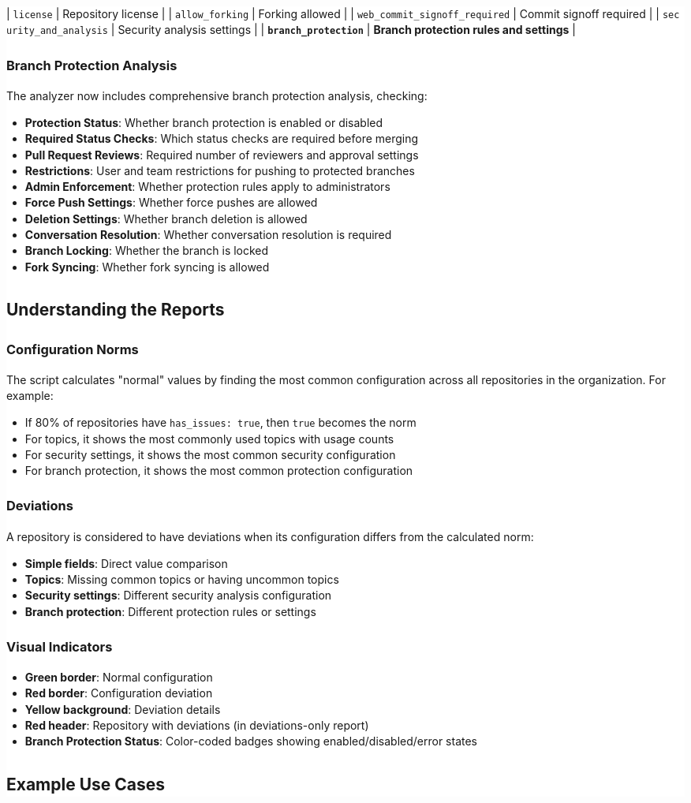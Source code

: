 | `license` | Repository license |
| `allow_forking` | Forking allowed |
| `web_commit_signoff_required` | Commit signoff required |
| `security_and_analysis` | Security analysis settings |
| **`branch_protection`** | **Branch protection rules and settings** |

### Branch Protection Analysis

The analyzer now includes comprehensive branch protection analysis, checking:

- **Protection Status**: Whether branch protection is enabled or disabled
- **Required Status Checks**: Which status checks are required before merging
- **Pull Request Reviews**: Required number of reviewers and approval settings
- **Restrictions**: User and team restrictions for pushing to protected branches
- **Admin Enforcement**: Whether protection rules apply to administrators
- **Force Push Settings**: Whether force pushes are allowed
- **Deletion Settings**: Whether branch deletion is allowed
- **Conversation Resolution**: Whether conversation resolution is required
- **Branch Locking**: Whether the branch is locked
- **Fork Syncing**: Whether fork syncing is allowed

## Understanding the Reports

### Configuration Norms
The script calculates "normal" values by finding the most common configuration across all repositories in the organization. For example:
- If 80% of repositories have `has_issues: true`, then `true` becomes the norm
- For topics, it shows the most commonly used topics with usage counts
- For security settings, it shows the most common security configuration
- For branch protection, it shows the most common protection configuration

### Deviations
A repository is considered to have deviations when its configuration differs from the calculated norm:
- **Simple fields**: Direct value comparison
- **Topics**: Missing common topics or having uncommon topics
- **Security settings**: Different security analysis configuration
- **Branch protection**: Different protection rules or settings

### Visual Indicators
- **Green border**: Normal configuration
- **Red border**: Configuration deviation
- **Yellow background**: Deviation details
- **Red header**: Repository with deviations (in deviations-only report)
- **Branch Protection Status**: Color-coded badges showing enabled/disabled/error states

## Example Use Cases
